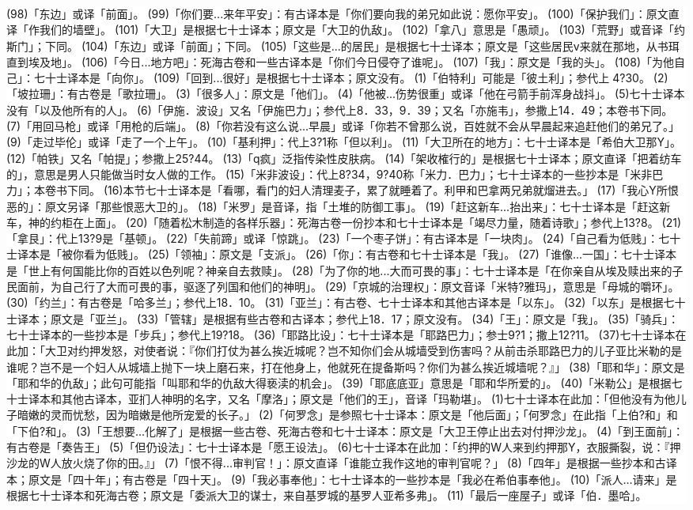 (98)「东边」或译「前面」。
(99)「你们要...来年平安」：有古译本是「你们要向我的弟兄如此说：愿你平安」。
(100)「保护我们」：原文直译「作我们的墙壁」。
(101)「大卫」是根据七十士译本；原文是「大卫的仇敌」。
(102)「拿八」意思是「愚顽」。
(103)「荒野」或音译「约斯门」；下同。
(104)「东边」或译「前面」；下同。
(105)「这些是...的居民」是根据七十士译本；原文是「这些居民v来就在那地，从书珥直到埃及地」。
(106)「今日...地方吧」：死海古卷和一些古译本是「你们今日侵夺了谁呢」。
(107)「我」：原文是「我的头」。
(108)「为他自己」：七十士译本是「向你」。
(109)「回到...很好」是根据七十士译本；原文没有。
(1)「伯特利」可能是「彼土利」；参代上 4?30。
(2)「坡拉珊」：有古卷是「歌拉珊」。
(3)「很多人」：原文是「他们」。
(4)「他被...伤势很重」或译「他在弓箭手前浑身战抖」。
(5)七十士译本没有「以及他所有的人」。
(6)「伊施．波设」又名「伊施巴力」；参代上8．33，9．39；又名「亦施韦」，参撒上14．49；本卷书下同。
(7)「用回马枪」或译「用枪的后端」。
(8)「你若没有这么说...早晨」或译「你若不曾那么说，百姓就不会从早晨起来追赶他们的弟兄了。」
(9)「走过毕伦」或译「走了一个上午」。
(10)「基利押」：代上3?1称「但以利」。
(11)「大卫所在的地方」：七十士译本是「希伯大卫那Y」。
(12)「帕铁」又名「帕提」；参撒上25?44。
(13)「q疯」泛指传染性皮肤病。
(14)「架收榷行的」是根据七十士译本；原文直译「把着纺车的」，意思是男人只能做当时女人做的工作。
(15)「米非波设」：代上8?34，9?40称「米力．巴力」；七十士译本的一些抄本是「米非巴力」；本卷书下同。
(16)本节七十士译本是「看哪，看门的妇人清理麦子，累了就睡着了。利甲和巴拿两兄弟就熘进去。」
(17)「我心Y所恨恶的」：原文另译「那些恨恶大卫的」。
(18)「米罗」是音译，指「土堆的防御工事」。
(19)「赶这新车...抬出来」：七十士译本是「赶这新车，神的约柜在上面」。
(20)「随着松木制造的各样乐器」：死海古卷一份抄本和七十士译本是「竭尽力量，随着诗歌」；参代上13?8。
(21)「拿艮」：代上13?9是「基顿」。
(22)「失前蹄」或译「惊跳」。
(23)「一个枣子饼」：有古译本是「一块肉」。
(24)「自己看为低贱」：七十士译本是「被你看为低贱」。
(25)「领袖」：原文是「支派」。
(26)「你」：有古卷和七十士译本是「我」。
(27)「谁像...一国」：七十士译本是「世上有何国能比你的百姓以色列呢？神亲自去救赎」。
(28)「为了你的地...大而可畏的事」：七十士译本是「在你亲自从埃及赎出来的子民面前，为自己行了大而可畏的事，驱逐了列国和他们的神明」。
(29)「京城的治理权」：原文音译「米特?雅玛」，意思是「母城的嚼环」。
(30)「约兰」：有古卷是「哈多兰」；参代上18．10。
(31)「亚兰」：有古卷、七十士译本和其他古译本是「以东」。
(32)「以东」是根据七十士译本；原文是「亚兰」。
(33)「管辖」是根据有些古卷和古译本；参代上18．17；原文没有。
(34)「王」：原文是「我」。
(35)「骑兵」：七十士译本的一些抄本是「步兵」；参代上19?18。
(36)「耶路比设」：七十士译本是「耶路巴力」；参士9?1；撒上12?11。
(37)七十士译本在此加：「大卫对约押发怒，对使者说：『你们打仗为甚么挨近城呢？岂不知你们会从城墙受到伤害吗？从前击杀耶路巴力的儿子亚比米勒的是谁呢？岂不是一个妇人从城墙上抛下一块上磨石来，打在他身上，他就死在提备斯吗？你们为甚么挨近城墙呢？』」
(38)「耶和华」：原文是「耶和华的仇敌」；此句可能指「叫耶和华的仇敌大得亵渎的机会」。
(39)「耶底底亚」意思是「耶和华所爱的」。
(40)「米勒公」是根据七十士译本和其他古译本，亚扪人神明的名字，又名「摩洛」；原文是「他们的王」，音译「玛勒堪」。
(1)七十士译本在此加：「但他没有为他儿子暗嫩的灵而忧愁，因为暗嫩是他所宠爱的长子。」
(2)「何罗念」是参照七十士译本：原文是「他后面」；「何罗念」在此指「上伯?和」和「下伯?和」。
(3)「王想要...化解了」是根据一些古卷、死海古卷和七十士译本：原文是「大卫王停止出去对付押沙龙」。
(4)「到王面前」：有古卷是「奏告王」
(5)「但仍设法」：七十士译本是「愿王设法」。
(6)七十士译本在此加：「约押的W人来到约押那Y，衣服撕裂，说：『押沙龙的W人放火烧了你的田。』」
(7)「恨不得...审判官！」：原文直译「谁能立我作这地的审判官呢？」
(8)「四年」是根据一些抄本和古译本；原文是「四十年」；有古卷是「四十天」。
(9)「我必事奉他」：七十士译本的一些抄本是「我必在希伯事奉他」。
(10)「派人...请来」是根据七十士译本和死海古卷；原文是「委派大卫的谋士，来自基罗城的基罗人亚希多弗」。
(11)「最后一座屋子」或译「伯．墨哈」。